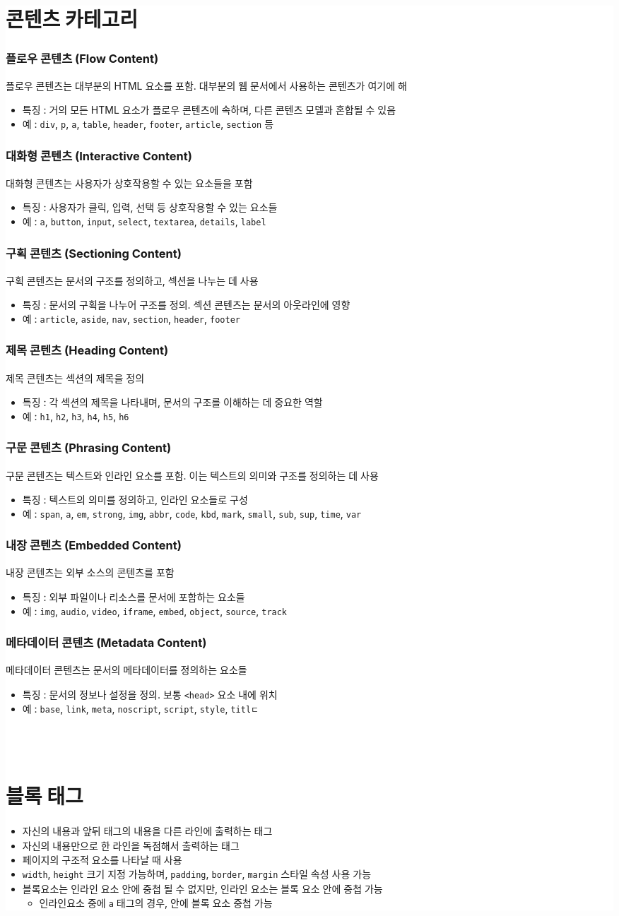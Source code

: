 # 콘텐츠 카테고리

### 플로우 콘텐츠 (Flow Content)
플로우 콘텐츠는 대부분의 HTML 요소를 포함. 대부분의 웹 문서에서 사용하는 콘텐츠가 여기에 해
* 특징 : 거의 모든 HTML 요소가 플로우 콘텐츠에 속하며, 다른 콘텐츠 모델과 혼합될 수 있음
* 예 : `div`, `p`, `a`, `table`, `header`, `footer`, `article`, `section` 등

### 대화형 콘텐츠 (Interactive Content)
대화형 콘텐츠는 사용자가 상호작용할 수 있는 요소들을 포함
* 특징 : 사용자가 클릭, 입력, 선택 등 상호작용할 수 있는 요소들
* 예 : `a`, `button`, `input`, `select`, `textarea`, `details`, `label`

### 구획 콘텐츠 (Sectioning Content)
구획 콘텐츠는 문서의 구조를 정의하고, 섹션을 나누는 데 사용
* 특징 : 문서의 구획을 나누어 구조를 정의. 섹션 콘텐츠는 문서의 아웃라인에 영향
* 예 : `article`, `aside`, `nav`, `section`, `header`, `footer`

### 제목 콘텐츠 (Heading Content)
제목 콘텐츠는 섹션의 제목을 정의
* 특징 : 각 섹션의 제목을 나타내며, 문서의 구조를 이해하는 데 중요한 역할
* 예 : `h1`, `h2`, `h3`, `h4`, `h5`, `h6`

### 구문 콘텐츠 (Phrasing Content)
구문 콘텐츠는 텍스트와 인라인 요소를 포함. 이는 텍스트의 의미와 구조를 정의하는 데 사용
* 특징 : 텍스트의 의미를 정의하고, 인라인 요소들로 구성
* 예 : `span`, `a`, `em`, `strong`, `img`, `abbr`, `code`, `kbd`, `mark`, `small`, `sub`, `sup`, `time`, `var`

### 내장 콘텐츠 (Embedded Content)
내장 콘텐츠는 외부 소스의 콘텐츠를 포함
* 특징 : 외부 파일이나 리소스를 문서에 포함하는 요소들
* 예 : `img`, `audio`, `video`, `iframe`, `embed`, `object`, `source`, `track`

### 메타데이터 콘텐츠 (Metadata Content)
메타데이터 콘텐츠는 문서의 메타데이터를 정의하는 요소들
* 특징 : 문서의 정보나 설정을 정의. 보통 `<head>` 요소 내에 위치
* 예 : `base`, `link`, `meta`, `noscript`, `script`, `style`, `titlㄷ`

<br/>
<br/>

# 블록 태그
* 자신의 내용과 앞뒤 태그의 내용을 다른 라인에 출력하는 태그
* 자신의 내용만으로 한 라인을 독점해서 출력하는 태그
* 페이지의 구조적 요소를 나타날 때 사용
* `width`, `height` 크기 지정 가능하며, `padding`, `border`, `margin` 스타일 속성 사용 가능
* 블록요소는 인라인 요소 안에 중첩 될 수 없지만, 인라인 요소는 블록 요소 안에 중첩 가능
    * 인라인요소 중에 `a` 태그의 경우, 안에 블록 요소 중첩 가능
